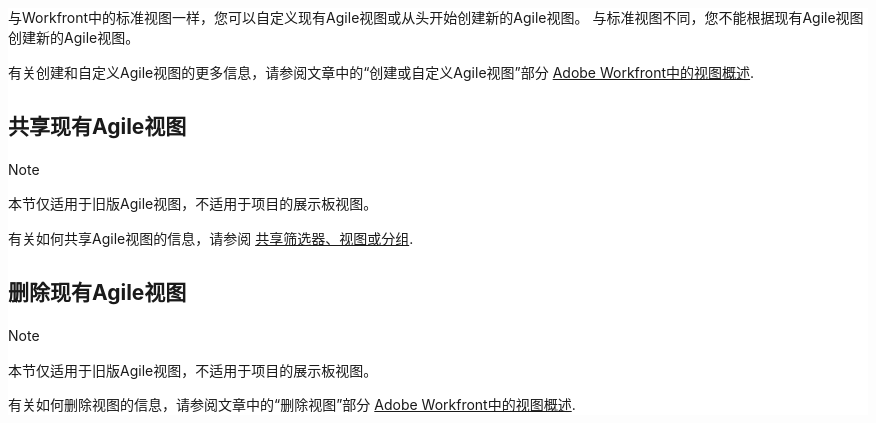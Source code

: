 与Workfront中的标准视图一样，您可以自定义现有Agile视图或从头开始创建新的Agile视图。 与标准视图不同，您不能根据现有Agile视图创建新的Agile视图。

有关创建和自定义Agile视图的更多信息，请参阅文章中的“创建或自定义Agile视图”部分 [Adobe Workfront中的视图概述](../../../reports-and-dashboards/reports/reporting-elements/views-overview.md).

## 共享现有Agile视图

>[!NOTE]
>
>本节仅适用于旧版Agile视图，不适用于项目的展示板视图。

有关如何共享Agile视图的信息，请参阅 [共享筛选器、视图或分组](../../../reports-and-dashboards/reports/reporting-elements/share-filter-view-grouping.md).

## 删除现有Agile视图

>[!NOTE]
>
>本节仅适用于旧版Agile视图，不适用于项目的展示板视图。

有关如何删除视图的信息，请参阅文章中的“删除视图”部分 [Adobe Workfront中的视图概述](../../../reports-and-dashboards/reports/reporting-elements/views-overview.md).
